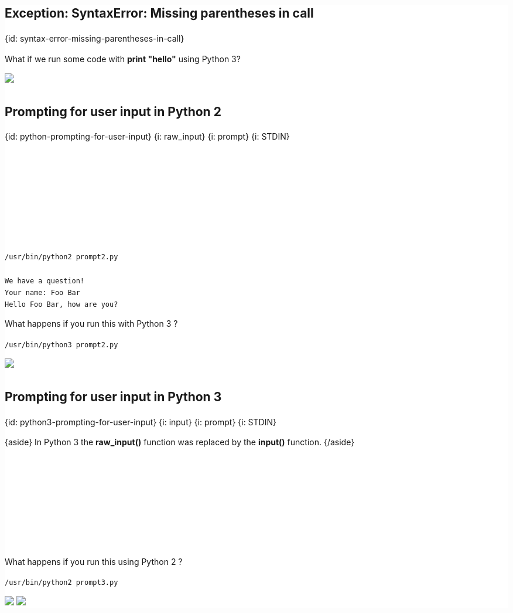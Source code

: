 ## Exception: SyntaxError: Missing parentheses in call
{id: syntax-error-missing-parentheses-in-call}

What if we run some code with **print "hello"** using Python 3?

![](examples/basics/print.err)


## Prompting for user input in Python 2
{id: python-prompting-for-user-input}
{i: raw_input}
{i: prompt}
{i: STDIN}

![](examples/basics/prompt2.py)

```
/usr/bin/python2 prompt2.py

We have a question!
Your name: Foo Bar
Hello Foo Bar, how are you?
```

What happens if you run this with Python 3 ?


```
/usr/bin/python3 prompt2.py
```

![](examples/basics/prompt2.err)


## Prompting for user input in Python 3
{id: python3-prompting-for-user-input}
{i: input}
{i: prompt}
{i: STDIN}

{aside}
In Python 3 the **raw_input()** function was replaced by the **input()** function.
{/aside}

![](examples/basics/prompt3.py)

What happens if you run this using Python 2 ?


```
/usr/bin/python2 prompt3.py
```

![](examples/basics/prompt3_1.err)
![](examples/basics/prompt3_2.err)

